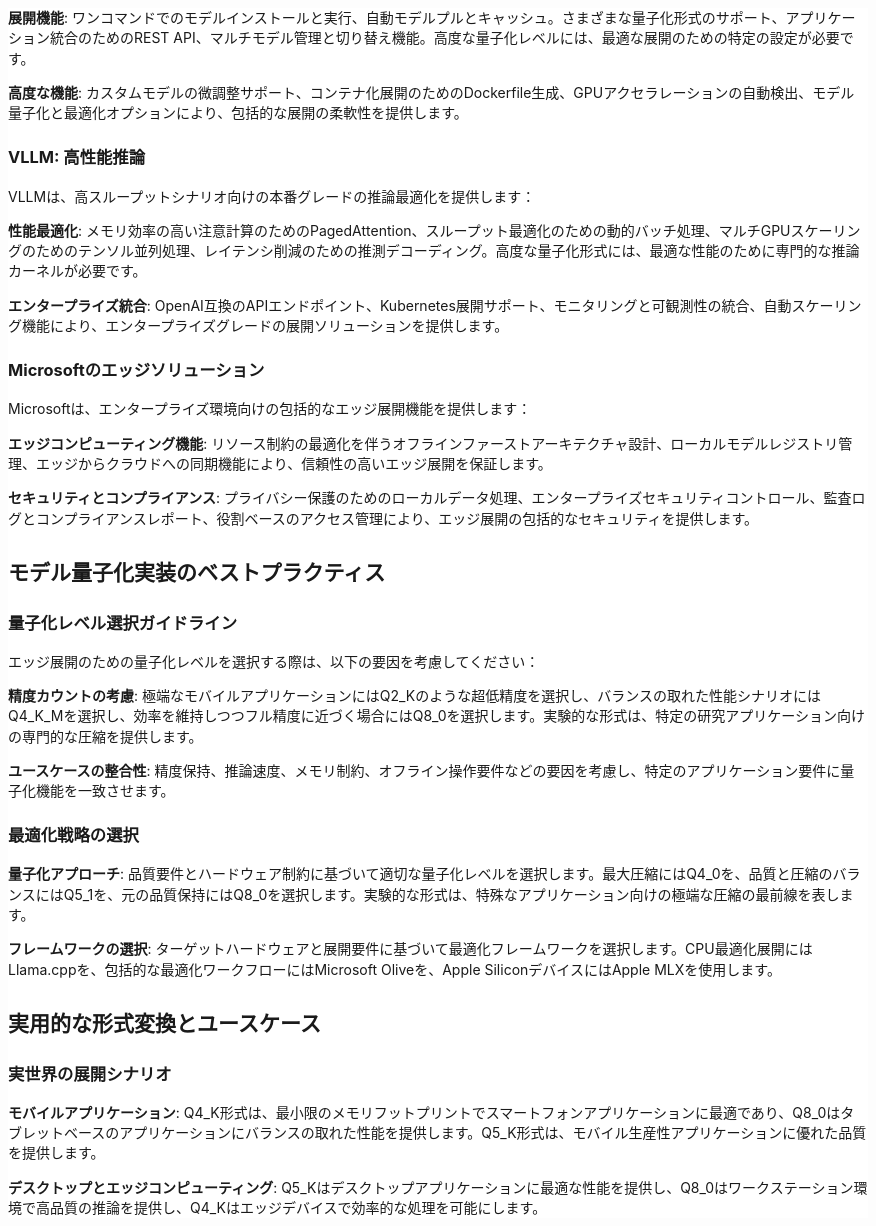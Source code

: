 **展開機能**: ワンコマンドでのモデルインストールと実行、自動モデルプルとキャッシュ。さまざまな量子化形式のサポート、アプリケーション統合のためのREST API、マルチモデル管理と切り替え機能。高度な量子化レベルには、最適な展開のための特定の設定が必要です。

**高度な機能**: カスタムモデルの微調整サポート、コンテナ化展開のためのDockerfile生成、GPUアクセラレーションの自動検出、モデル量子化と最適化オプションにより、包括的な展開の柔軟性を提供します。

### VLLM: 高性能推論

VLLMは、高スループットシナリオ向けの本番グレードの推論最適化を提供します：

**性能最適化**: メモリ効率の高い注意計算のためのPagedAttention、スループット最適化のための動的バッチ処理、マルチGPUスケーリングのためのテンソル並列処理、レイテンシ削減のための推測デコーディング。高度な量子化形式には、最適な性能のために専門的な推論カーネルが必要です。

**エンタープライズ統合**: OpenAI互換のAPIエンドポイント、Kubernetes展開サポート、モニタリングと可観測性の統合、自動スケーリング機能により、エンタープライズグレードの展開ソリューションを提供します。

### Microsoftのエッジソリューション

Microsoftは、エンタープライズ環境向けの包括的なエッジ展開機能を提供します：

**エッジコンピューティング機能**: リソース制約の最適化を伴うオフラインファーストアーキテクチャ設計、ローカルモデルレジストリ管理、エッジからクラウドへの同期機能により、信頼性の高いエッジ展開を保証します。

**セキュリティとコンプライアンス**: プライバシー保護のためのローカルデータ処理、エンタープライズセキュリティコントロール、監査ログとコンプライアンスレポート、役割ベースのアクセス管理により、エッジ展開の包括的なセキュリティを提供します。

## モデル量子化実装のベストプラクティス

### 量子化レベル選択ガイドライン

エッジ展開のための量子化レベルを選択する際は、以下の要因を考慮してください：

**精度カウントの考慮**: 極端なモバイルアプリケーションにはQ2_Kのような超低精度を選択し、バランスの取れた性能シナリオにはQ4_K_Mを選択し、効率を維持しつつフル精度に近づく場合にはQ8_0を選択します。実験的な形式は、特定の研究アプリケーション向けの専門的な圧縮を提供します。

**ユースケースの整合性**: 精度保持、推論速度、メモリ制約、オフライン操作要件などの要因を考慮し、特定のアプリケーション要件に量子化機能を一致させます。

### 最適化戦略の選択

**量子化アプローチ**: 品質要件とハードウェア制約に基づいて適切な量子化レベルを選択します。最大圧縮にはQ4_0を、品質と圧縮のバランスにはQ5_1を、元の品質保持にはQ8_0を選択します。実験的な形式は、特殊なアプリケーション向けの極端な圧縮の最前線を表します。

**フレームワークの選択**: ターゲットハードウェアと展開要件に基づいて最適化フレームワークを選択します。CPU最適化展開にはLlama.cppを、包括的な最適化ワークフローにはMicrosoft Oliveを、Apple SiliconデバイスにはApple MLXを使用します。

## 実用的な形式変換とユースケース

### 実世界の展開シナリオ

**モバイルアプリケーション**: Q4_K形式は、最小限のメモリフットプリントでスマートフォンアプリケーションに最適であり、Q8_0はタブレットベースのアプリケーションにバランスの取れた性能を提供します。Q5_K形式は、モバイル生産性アプリケーションに優れた品質を提供します。

**デスクトップとエッジコンピューティング**: Q5_Kはデスクトップアプリケーションに最適な性能を提供し、Q8_0はワークステーション環境で高品質の推論を提供し、Q4_Kはエッジデバイスで効率的な処理を可能にします。
